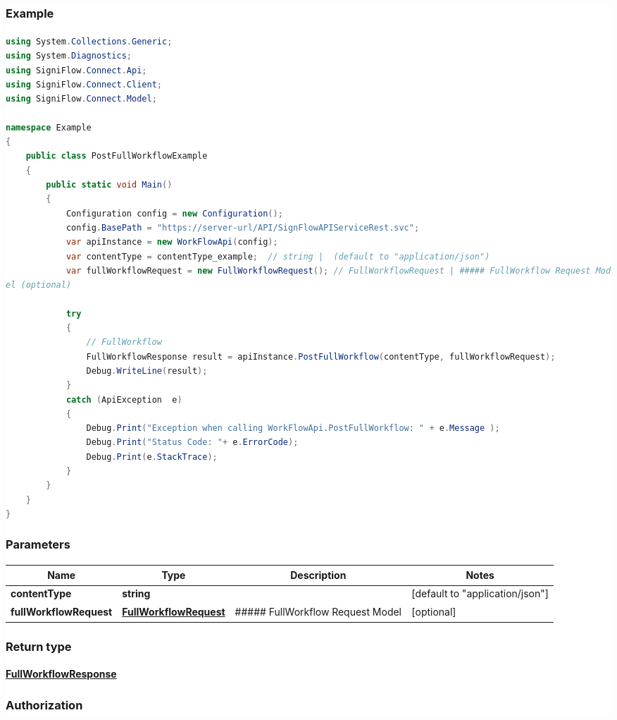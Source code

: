### Example
```csharp
using System.Collections.Generic;
using System.Diagnostics;
using SigniFlow.Connect.Api;
using SigniFlow.Connect.Client;
using SigniFlow.Connect.Model;

namespace Example
{
    public class PostFullWorkflowExample
    {
        public static void Main()
        {
            Configuration config = new Configuration();
            config.BasePath = "https://server-url/API/SignFlowAPIServiceRest.svc";
            var apiInstance = new WorkFlowApi(config);
            var contentType = contentType_example;  // string |  (default to "application/json")
            var fullWorkflowRequest = new FullWorkflowRequest(); // FullWorkflowRequest | ##### FullWorkflow Request Model (optional) 

            try
            {
                // FullWorkflow
                FullWorkflowResponse result = apiInstance.PostFullWorkflow(contentType, fullWorkflowRequest);
                Debug.WriteLine(result);
            }
            catch (ApiException  e)
            {
                Debug.Print("Exception when calling WorkFlowApi.PostFullWorkflow: " + e.Message );
                Debug.Print("Status Code: "+ e.ErrorCode);
                Debug.Print(e.StackTrace);
            }
        }
    }
}
```

### Parameters

Name | Type | Description  | Notes
------------- | ------------- | ------------- | -------------
 **contentType** | **string**|  | [default to &quot;application/json&quot;]
 **fullWorkflowRequest** | [**FullWorkflowRequest**](FullWorkflowRequest.md)| ##### FullWorkflow Request Model | [optional] 

### Return type

[**FullWorkflowResponse**](FullWorkflowResponse.md)

### Authorization
